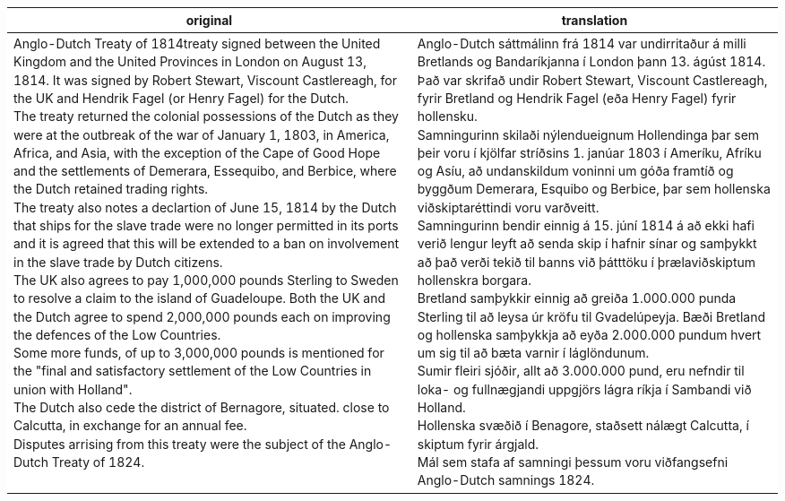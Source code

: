 | original | translation |
|----------|-------------|
| Anglo-Dutch Treaty of 1814treaty signed between the United Kingdom and the United Provinces in London on August 13, 1814. It was signed by Robert Stewart, Viscount Castlereagh, for the UK and Hendrik Fagel (or Henry Fagel) for the Dutch.<br/>The treaty returned the colonial possessions of the Dutch as they were at the outbreak of the war of January 1, 1803, in America, Africa, and Asia, with the exception of the Cape of Good Hope and the settlements of Demerara, Essequibo, and Berbice, where the Dutch retained trading rights.<br/>The treaty also notes a declartion of June 15, 1814 by the Dutch that ships for the slave trade were no longer permitted in its ports and it is agreed that this will be extended to a ban on involvement in the slave trade by Dutch citizens.<br/>The UK also agrees to pay 1,000,000 pounds Sterling to Sweden to resolve a claim to the island of Guadeloupe. Both the UK and the Dutch agree to spend 2,000,000 pounds each on improving the defences of the Low Countries.<br/>Some more funds, of up to 3,000,000 pounds is mentioned for the "final and satisfactory settlement of the Low Countries in union with Holland".<br/>The Dutch also cede the district of Bernagore, situated. close to Calcutta, in exchange for an annual fee.<br/>Disputes arrising from this treaty were the subject of the Anglo-Dutch Treaty of 1824. | Anglo-Dutch sáttmálinn frá 1814 var undirritaður á milli Bretlands og Bandaríkjanna í London þann 13. ágúst 1814. Það var skrifað undir Robert Stewart, Viscount Castlereagh, fyrir Bretland og Hendrik Fagel (eða Henry Fagel) fyrir hollensku.<br/>Samningurinn skilaði nýlendueignum Hollendinga þar sem þeir voru í kjölfar stríðsins 1. janúar 1803 í Ameríku, Afríku og Asíu, að undanskildum voninni um góða framtíð og byggðum Demerara, Esquibo og Berbice, þar sem hollenska viðskiptaréttindi voru varðveitt.<br/>Samningurinn bendir einnig á 15. júní 1814 á að ekki hafi verið lengur leyft að senda skip í hafnir sínar og samþykkt að það verði tekið til banns við þátttöku í þrælaviðskiptum hollenskra borgara.<br/>Bretland samþykkir einnig að greiða 1.000.000 punda Sterling til að leysa úr kröfu til Gvadelúpeyja. Bæði Bretland og hollenska samþykkja að eyða 2.000.000 pundum hvert um sig til að bæta varnir í láglöndunum.<br/>Sumir fleiri sjóðir, allt að 3.000.000 pund, eru nefndir til loka- og fullnægjandi uppgjörs lágra ríkja í Sambandi við Holland.<br/>Hollenska svæðið í Benagore, staðsett nálægt Calcutta, í skiptum fyrir árgjald.<br/>Mál sem stafa af samningi þessum voru viðfangsefni Anglo-Dutch samnings 1824. |